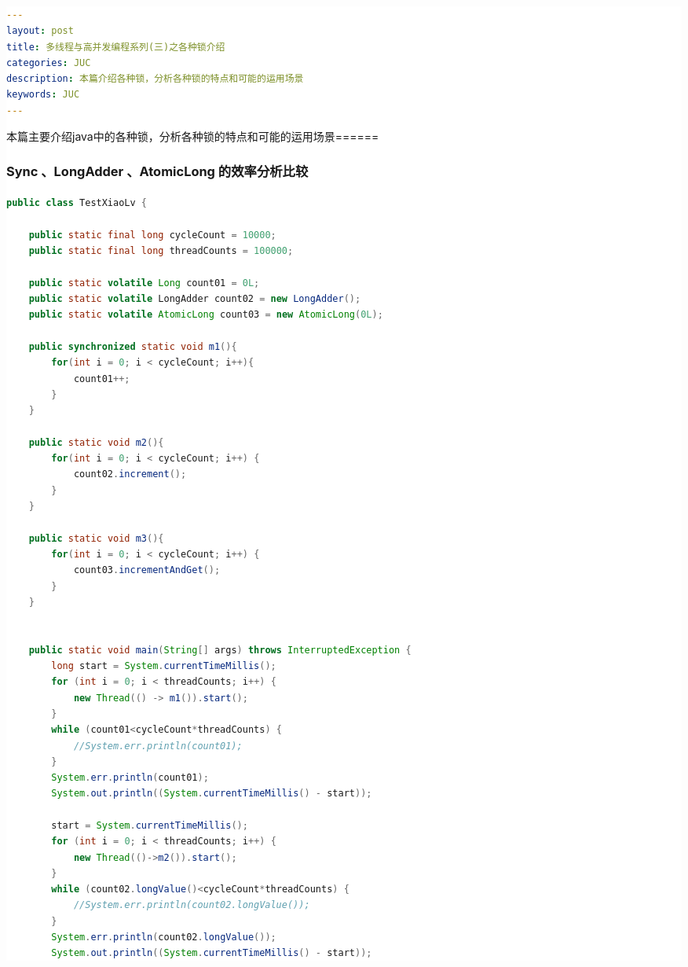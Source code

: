 ```yaml
---
layout: post
title: 多线程与高并发编程系列(三)之各种锁介绍
categories: JUC
description: 本篇介绍各种锁，分析各种锁的特点和可能的运用场景
keywords: JUC
---
```


本篇主要介绍java中的各种锁，分析各种锁的特点和可能的运用场景======

### Sync 、LongAdder 、AtomicLong 的效率分析比较

```java
public class TestXiaoLv {

    public static final long cycleCount = 10000;
    public static final long threadCounts = 100000;

    public static volatile Long count01 = 0L;
    public static volatile LongAdder count02 = new LongAdder();
    public static volatile AtomicLong count03 = new AtomicLong(0L);

    public synchronized static void m1(){
        for(int i = 0; i < cycleCount; i++){
            count01++;
        }
    }

    public static void m2(){
        for(int i = 0; i < cycleCount; i++) {
            count02.increment();
        }
    }

    public static void m3(){
        for(int i = 0; i < cycleCount; i++) {
            count03.incrementAndGet();
        }
    }


    public static void main(String[] args) throws InterruptedException {
        long start = System.currentTimeMillis();
        for (int i = 0; i < threadCounts; i++) {
            new Thread(() -> m1()).start();
        }
        while (count01<cycleCount*threadCounts) {
            //System.err.println(count01);
        }
        System.err.println(count01);
        System.out.println((System.currentTimeMillis() - start));

        start = System.currentTimeMillis();
        for (int i = 0; i < threadCounts; i++) {
            new Thread(()->m2()).start();
        }
        while (count02.longValue()<cycleCount*threadCounts) {
            //System.err.println(count02.longValue());
        }
        System.err.println(count02.longValue());
        System.out.println((System.currentTimeMillis() - start));

```